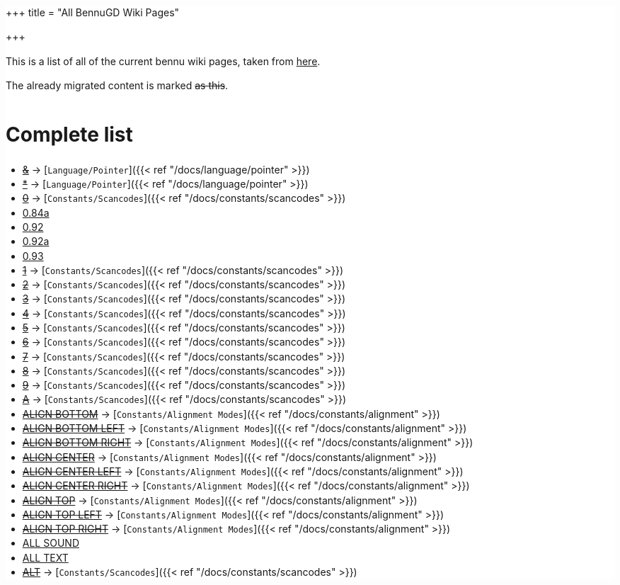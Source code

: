 +++
title = "All BennuGD Wiki Pages"

+++

This is a list of all of the current bennu wiki pages, taken from [here](http://wiki.bennugd.org/index.php?title=Special:AllPages).

The already migrated content is marked ~~as this~~.

# Complete list

-   [~~&~~](http://wiki.bennugd.org/index.php?title=%26 "&") -> [`Language/Pointer`]({{< ref "/docs/language/pointer" >}})
-   [~~*~~](http://wiki.bennugd.org/index.php?title=* "*") -> [`Language/Pointer`]({{< ref "/docs/language/pointer" >}})
-   [~~0~~](http://wiki.bennugd.org/index.php?title=0 "0") -> [`Constants/Scancodes`]({{< ref "/docs/constants/scancodes" >}})
-   [0.84a](http://wiki.bennugd.org/index.php?title=0.84a "0.84a")
-   [0.92](http://wiki.bennugd.org/index.php?title=0.92 "0.92")
-   [0.92a](http://wiki.bennugd.org/index.php?title=0.92a "0.92a")
-   [0.93](http://wiki.bennugd.org/index.php?title=0.93 "0.93")
-   [~~1~~](http://wiki.bennugd.org/index.php?title=1 "1") -> [`Constants/Scancodes`]({{< ref "/docs/constants/scancodes" >}})
-   [~~2~~](http://wiki.bennugd.org/index.php?title=2 "2") -> [`Constants/Scancodes`]({{< ref "/docs/constants/scancodes" >}})
-   [~~3~~](http://wiki.bennugd.org/index.php?title=3 "3") -> [`Constants/Scancodes`]({{< ref "/docs/constants/scancodes" >}})
-   [~~4~~](http://wiki.bennugd.org/index.php?title=4 "4") -> [`Constants/Scancodes`]({{< ref "/docs/constants/scancodes" >}})
-   [~~5~~](http://wiki.bennugd.org/index.php?title=5 "5") -> [`Constants/Scancodes`]({{< ref "/docs/constants/scancodes" >}})
-   [~~6~~](http://wiki.bennugd.org/index.php?title=6 "6") -> [`Constants/Scancodes`]({{< ref "/docs/constants/scancodes" >}})
-   [~~7~~](http://wiki.bennugd.org/index.php?title=7 "7") -> [`Constants/Scancodes`]({{< ref "/docs/constants/scancodes" >}})
-   [~~8~~](http://wiki.bennugd.org/index.php?title=8 "8") -> [`Constants/Scancodes`]({{< ref "/docs/constants/scancodes" >}})
-   [~~9~~](http://wiki.bennugd.org/index.php?title=9 "9") -> [`Constants/Scancodes`]({{< ref "/docs/constants/scancodes" >}})
-   [~~A~~](http://wiki.bennugd.org/index.php?title=A "A") -> [`Constants/Scancodes`]({{< ref "/docs/constants/scancodes" >}})
-   [~~ALIGN BOTTOM~~](http://wiki.bennugd.org/index.php?title=ALIGN_BOTTOM "ALIGN BOTTOM") -> [`Constants/Alignment Modes`]({{< ref "/docs/constants/alignment" >}})
-   [~~ALIGN BOTTOM LEFT~~](http://wiki.bennugd.org/index.php?title=ALIGN_BOTTOM_LEFT "ALIGN BOTTOM LEFT") -> [`Constants/Alignment Modes`]({{< ref "/docs/constants/alignment" >}})
-   [~~ALIGN BOTTOM RIGHT~~](http://wiki.bennugd.org/index.php?title=ALIGN_BOTTOM_RIGHT "ALIGN BOTTOM RIGHT") -> [`Constants/Alignment Modes`]({{< ref "/docs/constants/alignment" >}})
-   [~~ALIGN CENTER~~](http://wiki.bennugd.org/index.php?title=ALIGN_CENTER "ALIGN CENTER") -> [`Constants/Alignment Modes`]({{< ref "/docs/constants/alignment" >}})
-   [~~ALIGN CENTER LEFT~~](http://wiki.bennugd.org/index.php?title=ALIGN_CENTER_LEFT "ALIGN CENTER LEFT") -> [`Constants/Alignment Modes`]({{< ref "/docs/constants/alignment" >}})
-   [~~ALIGN CENTER RIGHT~~](http://wiki.bennugd.org/index.php?title=ALIGN_CENTER_RIGHT "ALIGN CENTER RIGHT") -> [`Constants/Alignment Modes`]({{< ref "/docs/constants/alignment" >}})
-   [~~ALIGN TOP~~](http://wiki.bennugd.org/index.php?title=ALIGN_TOP "ALIGN TOP") -> [`Constants/Alignment Modes`]({{< ref "/docs/constants/alignment" >}})
-   [~~ALIGN TOP LEFT~~](http://wiki.bennugd.org/index.php?title=ALIGN_TOP_LEFT "ALIGN TOP LEFT") -> [`Constants/Alignment Modes`]({{< ref "/docs/constants/alignment" >}})
-   [~~ALIGN TOP RIGHT~~](http://wiki.bennugd.org/index.php?title=ALIGN_TOP_RIGHT "ALIGN TOP RIGHT") -> [`Constants/Alignment Modes`]({{< ref "/docs/constants/alignment" >}})
-   [ALL SOUND](http://wiki.bennugd.org/index.php?title=ALL_SOUND "ALL SOUND")
-   [ALL TEXT](http://wiki.bennugd.org/index.php?title=ALL_TEXT "ALL TEXT")
-   [~~ALT~~](http://wiki.bennugd.org/index.php?title=ALT "ALT") -> [`Constants/Scancodes`]({{< ref "/docs/constants/scancodes" >}})
